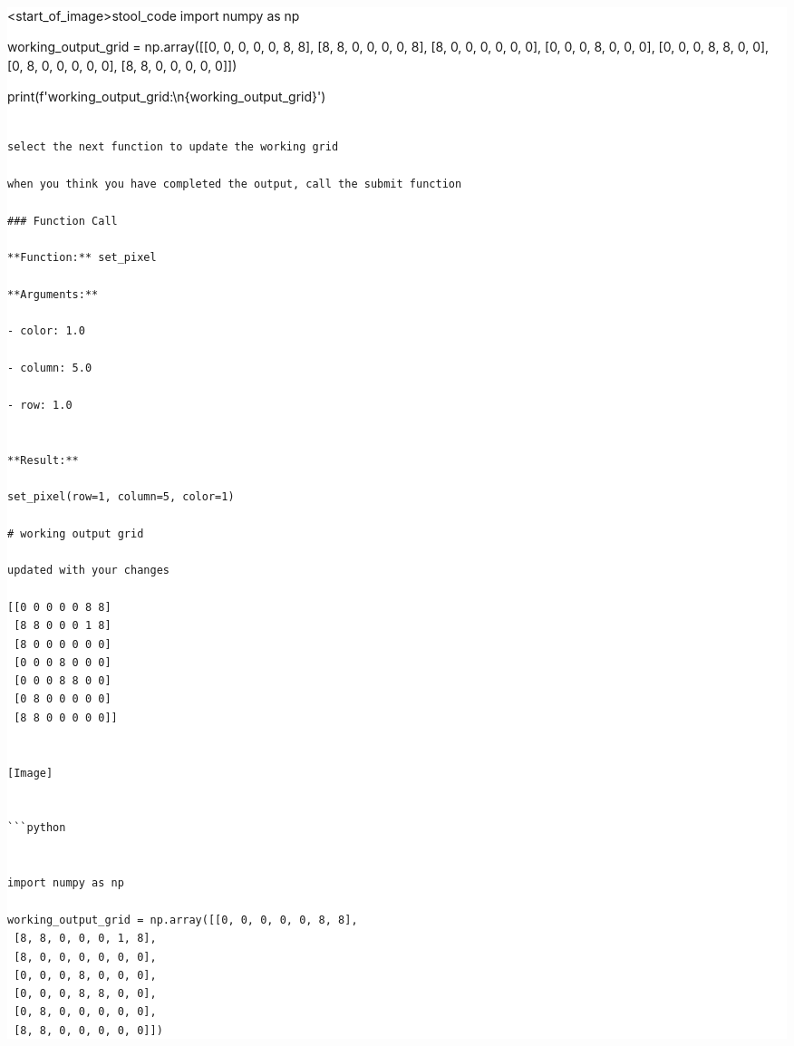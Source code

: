 
<start_of_image>stool_code
import numpy as np

working_output_grid = np.array([[0, 0, 0, 0, 0, 8, 8],
 [8, 8, 0, 0, 0, 0, 8],
 [8, 0, 0, 0, 0, 0, 0],
 [0, 0, 0, 8, 0, 0, 0],
 [0, 0, 0, 8, 8, 0, 0],
 [0, 8, 0, 0, 0, 0, 0],
 [8, 8, 0, 0, 0, 0, 0]])

print(f'working_output_grid:\n{working_output_grid}')

```

select the next function to update the working grid

when you think you have completed the output, call the submit function

### Function Call

**Function:** set_pixel

**Arguments:**

- color: 1.0

- column: 5.0

- row: 1.0


**Result:**

set_pixel(row=1, column=5, color=1)

# working output grid

updated with your changes

[[0 0 0 0 0 8 8]
 [8 8 0 0 0 1 8]
 [8 0 0 0 0 0 0]
 [0 0 0 8 0 0 0]
 [0 0 0 8 8 0 0]
 [0 8 0 0 0 0 0]
 [8 8 0 0 0 0 0]]


[Image]


```python


import numpy as np

working_output_grid = np.array([[0, 0, 0, 0, 0, 8, 8],
 [8, 8, 0, 0, 0, 1, 8],
 [8, 0, 0, 0, 0, 0, 0],
 [0, 0, 0, 8, 0, 0, 0],
 [0, 0, 0, 8, 8, 0, 0],
 [0, 8, 0, 0, 0, 0, 0],
 [8, 8, 0, 0, 0, 0, 0]])

```